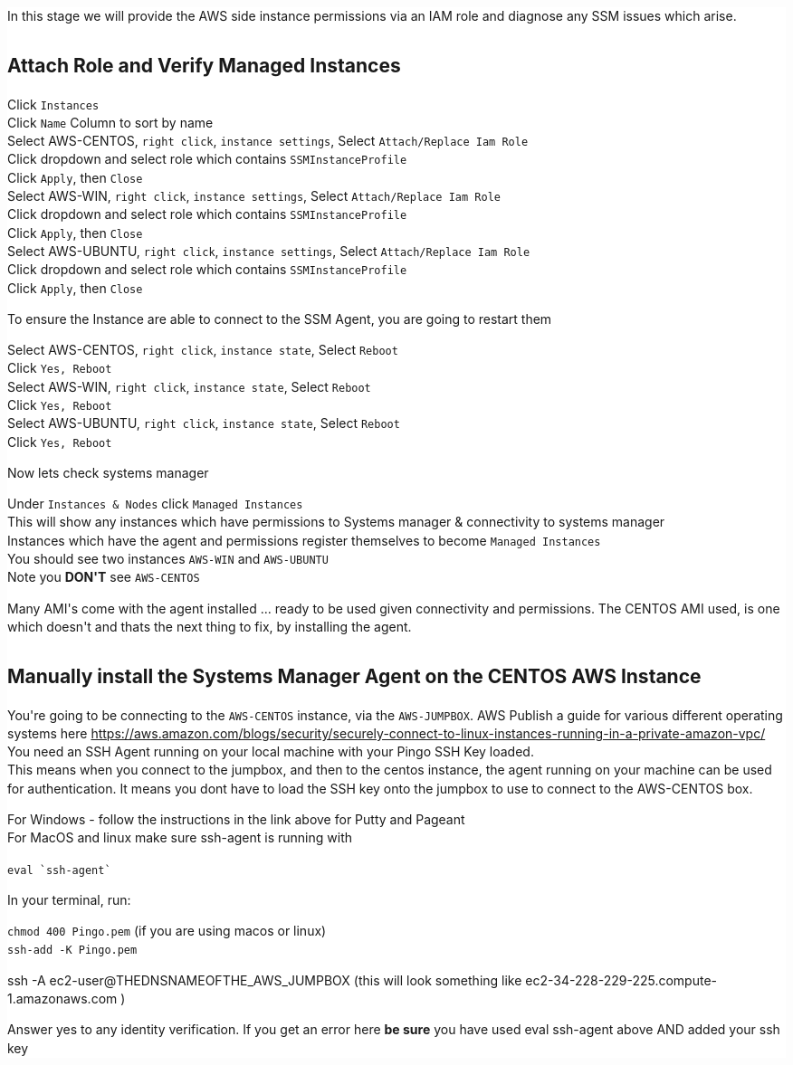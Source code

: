 In this stage we will provide the AWS side instance permissions via an IAM role and diagnose any SSM issues which arise.  

## Attach Role and Verify Managed Instances  

Click `Instances`  
Click `Name` Column to sort by name  
Select AWS-CENTOS, `right click`, `instance settings`, Select `Attach/Replace Iam Role`  
Click dropdown and select role which contains `SSMInstanceProfile`  
Click `Apply`, then `Close`  
Select AWS-WIN, `right click`, `instance settings`, Select `Attach/Replace Iam Role`   
Click dropdown and select role which contains `SSMInstanceProfile`  
Click `Apply`, then `Close`  
Select AWS-UBUNTU, `right click`, `instance settings`, Select `Attach/Replace Iam Role`  
Click dropdown and select role which contains `SSMInstanceProfile`  
Click `Apply`, then `Close`  

To ensure the Instance are able to connect to the SSM Agent, you are going to restart them  

Select AWS-CENTOS, `right click`, `instance state`, Select `Reboot`  
Click `Yes, Reboot`  
Select AWS-WIN, `right click`, `instance state`, Select `Reboot`  
Click `Yes, Reboot`  
Select AWS-UBUNTU, `right click`, `instance state`, Select `Reboot`  
Click `Yes, Reboot`  

Now lets check systems manager  

Under `Instances & Nodes` click `Managed Instances`  
This will show any instances which have permissions to Systems manager & connectivity to systems manager  
Instances which have the agent and permissions register themselves to become `Managed Instances`  
You should see two instances `AWS-WIN` and `AWS-UBUNTU`  
Note you **DON'T** see `AWS-CENTOS`  

Many AMI's come with the agent installed ... ready to be used given connectivity and permissions. The CENTOS AMI used, is one which doesn't and thats the next thing to fix, by installing the agent.  


## Manually install the Systems Manager Agent on the CENTOS AWS Instance


You're going to be connecting to the `AWS-CENTOS` instance, via the `AWS-JUMPBOX`.
AWS Publish a guide for various different operating systems here https://aws.amazon.com/blogs/security/securely-connect-to-linux-instances-running-in-a-private-amazon-vpc/  
You need an SSH Agent running on your local machine with your Pingo SSH Key loaded.  
This means when you connect to the jumpbox, and then to the centos instance, the agent running on your machine can be used for authentication. It means you dont have to load the SSH key onto the jumpbox to use to connect to the AWS-CENTOS box.

For Windows - follow the instructions in the link above for Putty and Pageant  
For MacOS and linux make sure ssh-agent is running with   

``` eval `ssh-agent` ```  

In your terminal, run: 

`chmod 400 Pingo.pem` (if you are using macos or linux)  
`ssh-add -K Pingo.pem`

ssh -A ec2-user@THEDNSNAMEOFTHE_AWS_JUMPBOX (this will look something like ec2-34-228-229-225.compute-1.amazonaws.com )  

Answer yes to any identity verification. If you get an error here **be sure** you have used eval ssh-agent above AND added your ssh key  

```